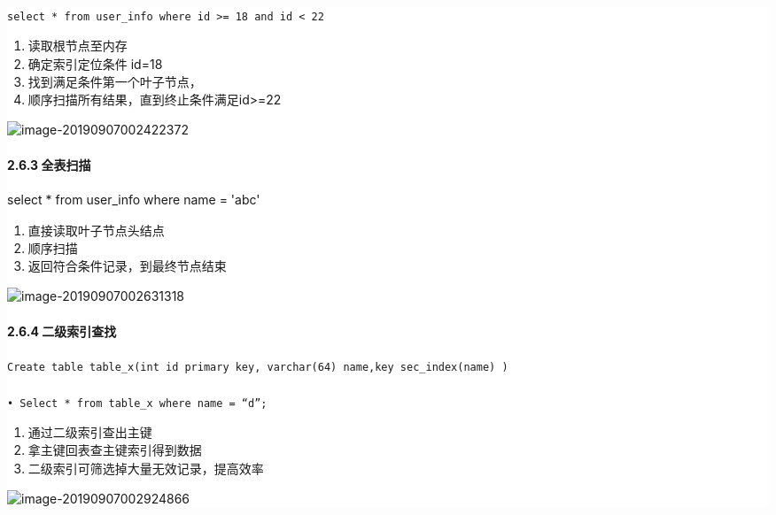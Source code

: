 ```
select * from user_info where id >= 18 and id < 22
```

1. 读取根节点至内存
2. 确定索引定位条件 id=18
3. 找到满足条件第一个叶子节点，
4. 顺序扫描所有结果，直到终止条件满足id>=22 

![image-20190907002422372](https://cdn.jsdelivr.net/gh/MrJackC/PicGoImages/other/202403130839131.png)

#### 2.6.3 全表扫描

select * from user_info where name = 'abc'

1. 直接读取叶子节点头结点
2. 顺序扫描
3. 返回符合条件记录，到最终节点结束

![image-20190907002631318](https://cdn.jsdelivr.net/gh/MrJackC/PicGoImages/other/202403130839158.png)

#### 2.6.4 二级索引查找

```
Create table table_x(int id primary key, varchar(64) name,key sec_index(name) )

• Select * from table_x where name = “d”;
```

1. 通过二级索引查出主键
2. 拿主键回表查主键索引得到数据
3. 二级索引可筛选掉大量无效记录，提高效率

![image-20190907002924866](https://cdn.jsdelivr.net/gh/MrJackC/PicGoImages/other/202403130839177.png)
